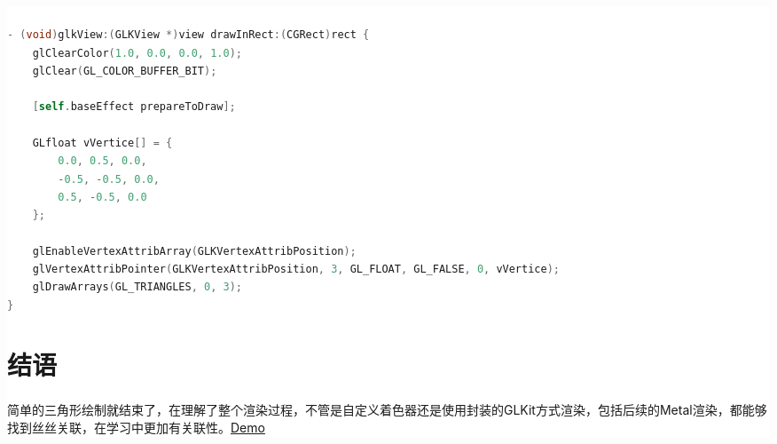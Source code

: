 ``` objectivec

- (void)glkView:(GLKView *)view drawInRect:(CGRect)rect {
    glClearColor(1.0, 0.0, 0.0, 1.0);
    glClear(GL_COLOR_BUFFER_BIT);
    
    [self.baseEffect prepareToDraw];
    
    GLfloat vVertice[] = {
        0.0, 0.5, 0.0,
        -0.5, -0.5, 0.0,
        0.5, -0.5, 0.0
    };
    
    glEnableVertexAttribArray(GLKVertexAttribPosition);
    glVertexAttribPointer(GLKVertexAttribPosition, 3, GL_FLOAT, GL_FALSE, 0, vVertice);
    glDrawArrays(GL_TRIANGLES, 0, 3);
}
```

# 结语

简单的三角形绘制就结束了，在理解了整个渲染过程，不管是自定义着色器还是使用封装的GLKit方式渲染，包括后续的Metal渲染，都能够找到丝丝关联，在学习中更加有关联性。[Demo](https://github.com/Quincy-QC/OpenGL-ES-Study)
